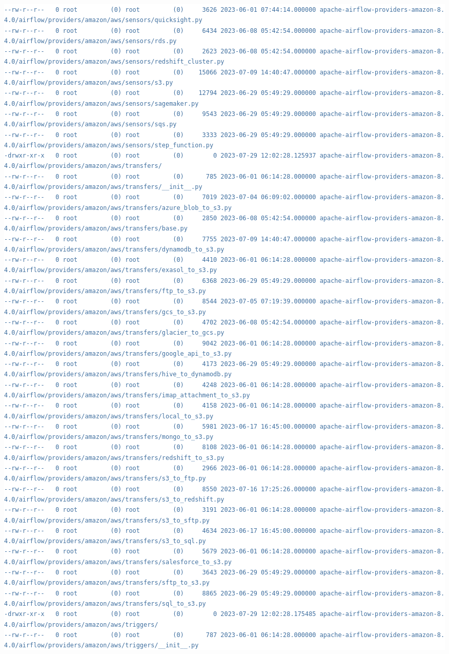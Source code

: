 ```diff
--rw-r--r--   0 root         (0) root         (0)     3626 2023-06-01 07:44:14.000000 apache-airflow-providers-amazon-8.4.0/airflow/providers/amazon/aws/sensors/quicksight.py
--rw-r--r--   0 root         (0) root         (0)     6434 2023-06-08 05:42:54.000000 apache-airflow-providers-amazon-8.4.0/airflow/providers/amazon/aws/sensors/rds.py
--rw-r--r--   0 root         (0) root         (0)     2623 2023-06-08 05:42:54.000000 apache-airflow-providers-amazon-8.4.0/airflow/providers/amazon/aws/sensors/redshift_cluster.py
--rw-r--r--   0 root         (0) root         (0)    15066 2023-07-09 14:40:47.000000 apache-airflow-providers-amazon-8.4.0/airflow/providers/amazon/aws/sensors/s3.py
--rw-r--r--   0 root         (0) root         (0)    12794 2023-06-29 05:49:29.000000 apache-airflow-providers-amazon-8.4.0/airflow/providers/amazon/aws/sensors/sagemaker.py
--rw-r--r--   0 root         (0) root         (0)     9543 2023-06-29 05:49:29.000000 apache-airflow-providers-amazon-8.4.0/airflow/providers/amazon/aws/sensors/sqs.py
--rw-r--r--   0 root         (0) root         (0)     3333 2023-06-29 05:49:29.000000 apache-airflow-providers-amazon-8.4.0/airflow/providers/amazon/aws/sensors/step_function.py
-drwxr-xr-x   0 root         (0) root         (0)        0 2023-07-29 12:02:28.125937 apache-airflow-providers-amazon-8.4.0/airflow/providers/amazon/aws/transfers/
--rw-r--r--   0 root         (0) root         (0)      785 2023-06-01 06:14:28.000000 apache-airflow-providers-amazon-8.4.0/airflow/providers/amazon/aws/transfers/__init__.py
--rw-r--r--   0 root         (0) root         (0)     7019 2023-07-04 06:09:02.000000 apache-airflow-providers-amazon-8.4.0/airflow/providers/amazon/aws/transfers/azure_blob_to_s3.py
--rw-r--r--   0 root         (0) root         (0)     2850 2023-06-08 05:42:54.000000 apache-airflow-providers-amazon-8.4.0/airflow/providers/amazon/aws/transfers/base.py
--rw-r--r--   0 root         (0) root         (0)     7755 2023-07-09 14:40:47.000000 apache-airflow-providers-amazon-8.4.0/airflow/providers/amazon/aws/transfers/dynamodb_to_s3.py
--rw-r--r--   0 root         (0) root         (0)     4410 2023-06-01 06:14:28.000000 apache-airflow-providers-amazon-8.4.0/airflow/providers/amazon/aws/transfers/exasol_to_s3.py
--rw-r--r--   0 root         (0) root         (0)     6368 2023-06-29 05:49:29.000000 apache-airflow-providers-amazon-8.4.0/airflow/providers/amazon/aws/transfers/ftp_to_s3.py
--rw-r--r--   0 root         (0) root         (0)     8544 2023-07-05 07:19:39.000000 apache-airflow-providers-amazon-8.4.0/airflow/providers/amazon/aws/transfers/gcs_to_s3.py
--rw-r--r--   0 root         (0) root         (0)     4702 2023-06-08 05:42:54.000000 apache-airflow-providers-amazon-8.4.0/airflow/providers/amazon/aws/transfers/glacier_to_gcs.py
--rw-r--r--   0 root         (0) root         (0)     9042 2023-06-01 06:14:28.000000 apache-airflow-providers-amazon-8.4.0/airflow/providers/amazon/aws/transfers/google_api_to_s3.py
--rw-r--r--   0 root         (0) root         (0)     4173 2023-06-29 05:49:29.000000 apache-airflow-providers-amazon-8.4.0/airflow/providers/amazon/aws/transfers/hive_to_dynamodb.py
--rw-r--r--   0 root         (0) root         (0)     4248 2023-06-01 06:14:28.000000 apache-airflow-providers-amazon-8.4.0/airflow/providers/amazon/aws/transfers/imap_attachment_to_s3.py
--rw-r--r--   0 root         (0) root         (0)     4158 2023-06-01 06:14:28.000000 apache-airflow-providers-amazon-8.4.0/airflow/providers/amazon/aws/transfers/local_to_s3.py
--rw-r--r--   0 root         (0) root         (0)     5981 2023-06-17 16:45:00.000000 apache-airflow-providers-amazon-8.4.0/airflow/providers/amazon/aws/transfers/mongo_to_s3.py
--rw-r--r--   0 root         (0) root         (0)     8108 2023-06-01 06:14:28.000000 apache-airflow-providers-amazon-8.4.0/airflow/providers/amazon/aws/transfers/redshift_to_s3.py
--rw-r--r--   0 root         (0) root         (0)     2966 2023-06-01 06:14:28.000000 apache-airflow-providers-amazon-8.4.0/airflow/providers/amazon/aws/transfers/s3_to_ftp.py
--rw-r--r--   0 root         (0) root         (0)     8550 2023-07-16 17:25:26.000000 apache-airflow-providers-amazon-8.4.0/airflow/providers/amazon/aws/transfers/s3_to_redshift.py
--rw-r--r--   0 root         (0) root         (0)     3191 2023-06-01 06:14:28.000000 apache-airflow-providers-amazon-8.4.0/airflow/providers/amazon/aws/transfers/s3_to_sftp.py
--rw-r--r--   0 root         (0) root         (0)     4634 2023-06-17 16:45:00.000000 apache-airflow-providers-amazon-8.4.0/airflow/providers/amazon/aws/transfers/s3_to_sql.py
--rw-r--r--   0 root         (0) root         (0)     5679 2023-06-01 06:14:28.000000 apache-airflow-providers-amazon-8.4.0/airflow/providers/amazon/aws/transfers/salesforce_to_s3.py
--rw-r--r--   0 root         (0) root         (0)     3643 2023-06-29 05:49:29.000000 apache-airflow-providers-amazon-8.4.0/airflow/providers/amazon/aws/transfers/sftp_to_s3.py
--rw-r--r--   0 root         (0) root         (0)     8865 2023-06-29 05:49:29.000000 apache-airflow-providers-amazon-8.4.0/airflow/providers/amazon/aws/transfers/sql_to_s3.py
-drwxr-xr-x   0 root         (0) root         (0)        0 2023-07-29 12:02:28.175485 apache-airflow-providers-amazon-8.4.0/airflow/providers/amazon/aws/triggers/
--rw-r--r--   0 root         (0) root         (0)      787 2023-06-01 06:14:28.000000 apache-airflow-providers-amazon-8.4.0/airflow/providers/amazon/aws/triggers/__init__.py
```